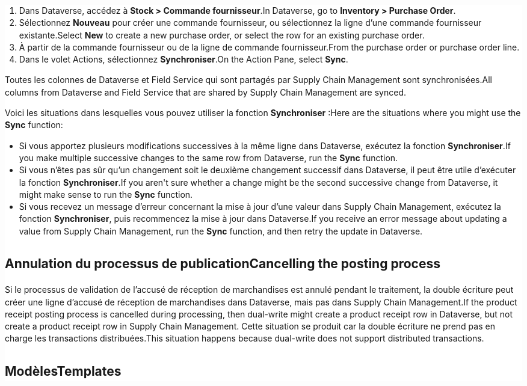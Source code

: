 1. <span data-ttu-id="7cc72-271">Dans Dataverse, accédez à **Stock \> Commande fournisseur**.</span><span class="sxs-lookup"><span data-stu-id="7cc72-271">In Dataverse, go to **Inventory \> Purchase Order**.</span></span>
2. <span data-ttu-id="7cc72-272">Sélectionnez **Nouveau** pour créer une commande fournisseur, ou sélectionnez la ligne d’une commande fournisseur existante.</span><span class="sxs-lookup"><span data-stu-id="7cc72-272">Select **New** to create a new purchase order, or select the row for an existing purchase order.</span></span>
3. <span data-ttu-id="7cc72-273">À partir de la commande fournisseur ou de la ligne de commande fournisseur.</span><span class="sxs-lookup"><span data-stu-id="7cc72-273">From the purchase order or purchase order line.</span></span>
4. <span data-ttu-id="7cc72-274">Dans le volet Actions, sélectionnez **Synchroniser**.</span><span class="sxs-lookup"><span data-stu-id="7cc72-274">On the Action Pane, select **Sync**.</span></span>

<span data-ttu-id="7cc72-275">Toutes les colonnes de Dataverse et Field Service qui sont partagés par Supply Chain Management sont synchronisées.</span><span class="sxs-lookup"><span data-stu-id="7cc72-275">All columns from Dataverse and Field Service that are shared by Supply Chain Management are synced.</span></span>

<span data-ttu-id="7cc72-276">Voici les situations dans lesquelles vous pouvez utiliser la fonction **Synchroniser** :</span><span class="sxs-lookup"><span data-stu-id="7cc72-276">Here are the situations where you might use the **Sync** function:</span></span>

- <span data-ttu-id="7cc72-277">Si vous apportez plusieurs modifications successives à la même ligne dans Dataverse, exécutez la fonction **Synchroniser**.</span><span class="sxs-lookup"><span data-stu-id="7cc72-277">If you make multiple successive changes to the same row from Dataverse, run the **Sync** function.</span></span>
- <span data-ttu-id="7cc72-278">Si vous n’êtes pas sûr qu’un changement soit le deuxième changement successif dans Dataverse, il peut être utile d’exécuter la fonction **Synchroniser**.</span><span class="sxs-lookup"><span data-stu-id="7cc72-278">If you aren't sure whether a change might be the second successive change from Dataverse, it might make sense to run the **Sync** function.</span></span>
- <span data-ttu-id="7cc72-279">Si vous recevez un message d’erreur concernant la mise à jour d’une valeur dans Supply Chain Management, exécutez la fonction **Synchroniser**, puis recommencez la mise à jour dans Dataverse.</span><span class="sxs-lookup"><span data-stu-id="7cc72-279">If you receive an error message about updating a value from Supply Chain Management, run the **Sync** function, and then retry the update in Dataverse.</span></span>

## <a name="cancelling-the-posting-process"></a><span data-ttu-id="7cc72-280">Annulation du processus de publication</span><span class="sxs-lookup"><span data-stu-id="7cc72-280">Cancelling the posting process</span></span>

<span data-ttu-id="7cc72-281">Si le processus de validation de l’accusé de réception de marchandises est annulé pendant le traitement, la double écriture peut créer une ligne d’accusé de réception de marchandises dans Dataverse, mais pas dans Supply Chain Management.</span><span class="sxs-lookup"><span data-stu-id="7cc72-281">If the product receipt posting process is cancelled during processing, then dual-write might create a product receipt row in Dataverse, but not create a product receipt row in Supply Chain Management.</span></span> <span data-ttu-id="7cc72-282">Cette situation se produit car la double écriture ne prend pas en charge les transactions distribuées.</span><span class="sxs-lookup"><span data-stu-id="7cc72-282">This situation happens because dual-write does not support distributed transactions.</span></span>

## <a name="templates"></a><span data-ttu-id="7cc72-283">Modèles</span><span class="sxs-lookup"><span data-stu-id="7cc72-283">Templates</span></span>

